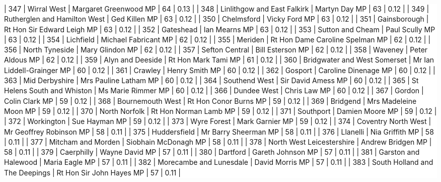 | 347 | Wirral West | Margaret Greenwood MP | 64 | 0.13 |
| 348 | Linlithgow and East Falkirk | Martyn Day MP | 63 | 0.12 |
| 349 | Rutherglen and Hamilton West | Ged Killen MP | 63 | 0.12 |
| 350 | Chelmsford | Vicky Ford MP | 63 | 0.12 |
| 351 | Gainsborough | Rt Hon Sir Edward Leigh MP | 63 | 0.12 |
| 352 | Gateshead | Ian Mearns MP | 63 | 0.12 |
| 353 | Sutton and Cheam | Paul Scully MP | 63 | 0.12 |
| 354 | Lichfield | Michael Fabricant MP | 62 | 0.12 |
| 355 | Meriden | Rt Hon Dame Caroline Spelman MP | 62 | 0.12 |
| 356 | North Tyneside | Mary Glindon MP | 62 | 0.12 |
| 357 | Sefton Central | Bill Esterson MP | 62 | 0.12 |
| 358 | Waveney | Peter Aldous MP | 62 | 0.12 |
| 359 | Alyn and Deeside | Rt Hon Mark Tami MP | 61 | 0.12 |
| 360 | Bridgwater and West Somerset | Mr Ian Liddell-Grainger MP | 60 | 0.12 |
| 361 | Crawley | Henry Smith MP | 60 | 0.12 |
| 362 | Gosport | Caroline Dinenage MP | 60 | 0.12 |
| 363 | Mid Derbyshire | Mrs Pauline Latham MP | 60 | 0.12 |
| 364 | Southend West | Sir David Amess MP | 60 | 0.12 |
| 365 | St Helens South and Whiston | Ms Marie Rimmer MP | 60 | 0.12 |
| 366 | Dundee West | Chris Law MP | 60 | 0.12 |
| 367 | Gordon | Colin Clark MP | 59 | 0.12 |
| 368 | Bournemouth West | Rt Hon Conor Burns MP | 59 | 0.12 |
| 369 | Bridgend | Mrs Madeleine Moon MP | 59 | 0.12 |
| 370 | North Norfolk | Rt Hon Norman Lamb MP | 59 | 0.12 |
| 371 | Southport | Damien Moore MP | 59 | 0.12 |
| 372 | Workington | Sue Hayman MP | 59 | 0.12 |
| 373 | Wyre Forest | Mark Garnier MP | 59 | 0.12 |
| 374 | Coventry North West | Mr Geoffrey Robinson MP | 58 | 0.11 |
| 375 | Huddersfield | Mr Barry Sheerman MP | 58 | 0.11 |
| 376 | Llanelli | Nia Griffith MP | 58 | 0.11 |
| 377 | Mitcham and Morden | Siobhain McDonagh MP | 58 | 0.11 |
| 378 | North West Leicestershire | Andrew Bridgen MP | 58 | 0.11 |
| 379 | Caerphilly | Wayne David MP | 57 | 0.11 |
| 380 | Dartford | Gareth Johnson MP | 57 | 0.11 |
| 381 | Garston and Halewood | Maria Eagle MP | 57 | 0.11 |
| 382 | Morecambe and Lunesdale | David Morris MP | 57 | 0.11 |
| 383 | South Holland and The Deepings | Rt Hon Sir John Hayes MP | 57 | 0.11 |
